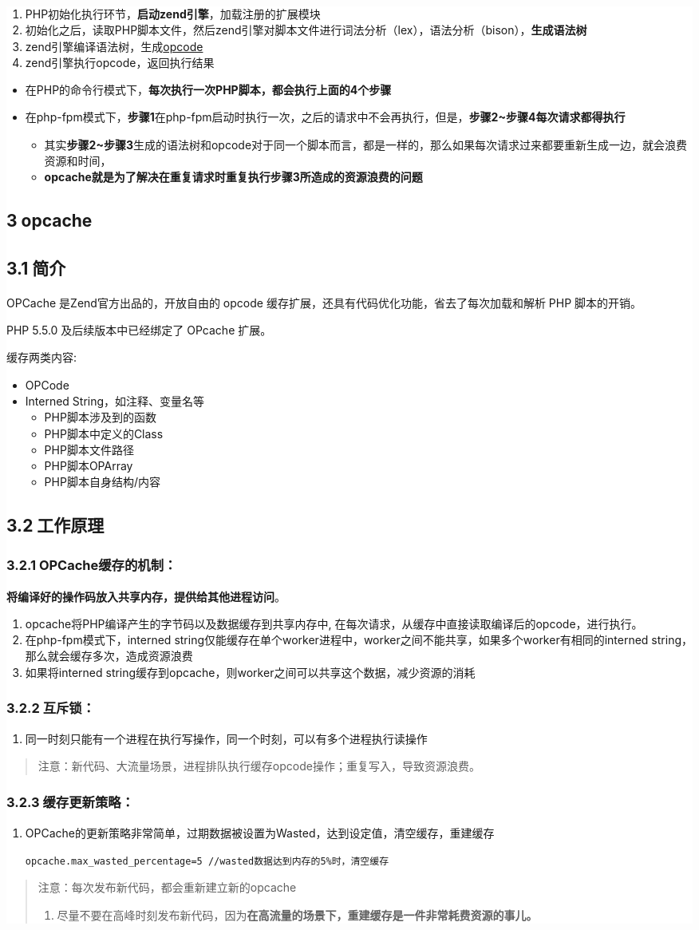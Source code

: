 1. PHP初始化执行环节，**启动zend引擎**，加载注册的扩展模块
2. 初始化之后，读取PHP脚本文件，然后zend引擎对脚本文件进行词法分析（lex），语法分析（bison），**生成语法树**
3. zend引擎编译语法树，生成[opcode](https://blog.csdn.net/sqzxwq/article/details/47786345)
4. zend引擎执行opcode，返回执行结果

- 在PHP的命令行模式下，**每次执行一次PHP脚本，都会执行上面的4个步骤**

- 在php-fpm模式下，**步骤1**在php-fpm启动时执行一次，之后的请求中不会再执行，但是，**步骤2~步骤4每次请求都得执行**
  - 其实**步骤2~步骤3**生成的语法树和opcode对于同一个脚本而言，都是一样的，那么如果每次请求过来都要重新生成一边，就会浪费资源和时间，
  - **opcache就是为了解决在重复请求时重复执行步骤3所造成的资源浪费的问题**

## 3 opcache

## 3.1 简介

OPCache 是Zend官方出品的，开放自由的 opcode 缓存扩展，还具有代码优化功能，省去了每次加载和解析 PHP 脚本的开销。

PHP 5.5.0 及后续版本中已经绑定了 OPcache 扩展。

缓存两类内容:

- OPCode
- Interned String，如注释、变量名等
  - PHP脚本涉及到的函数
  - PHP脚本中定义的Class
  - PHP脚本文件路径
  - PHP脚本OPArray
  - PHP脚本自身结构/内容

## 3.2 工作原理

### 3.2.1 OPCache缓存的机制：

**将编译好的操作码放入共享内存，提供给其他进程访问**。

1. opcache将PHP编译产生的字节码以及数据缓存到共享内存中, 在每次请求，从缓存中直接读取编译后的opcode，进行执行。
2. 在php-fpm模式下，interned string仅能缓存在单个worker进程中，worker之间不能共享，如果多个worker有相同的interned string，那么就会缓存多次，造成资源浪费
3. 如果将interned string缓存到opcache，则worker之间可以共享这个数据，减少资源的消耗

### 3.2.2 互斥锁：

1. 同一时刻只能有一个进程在执行写操作，同一个时刻，可以有多个进程执行读操作

> 注意：新代码、大流量场景，进程排队执行缓存opcode操作；重复写入，导致资源浪费。

### 3.2.3 缓存更新策略：

1. OPCache的更新策略非常简单，过期数据被设置为Wasted，达到设定值，清空缓存，重建缓存

   ```
   opcache.max_wasted_percentage=5 //wasted数据达到内存的5%时，清空缓存
   ```

> 注意：每次发布新代码，都会重新建立新的opcache
>
> 1. 尽量不要在高峰时刻发布新代码，因为**在高流量的场景下，重建缓存是一件非常耗费资源的事儿。**
